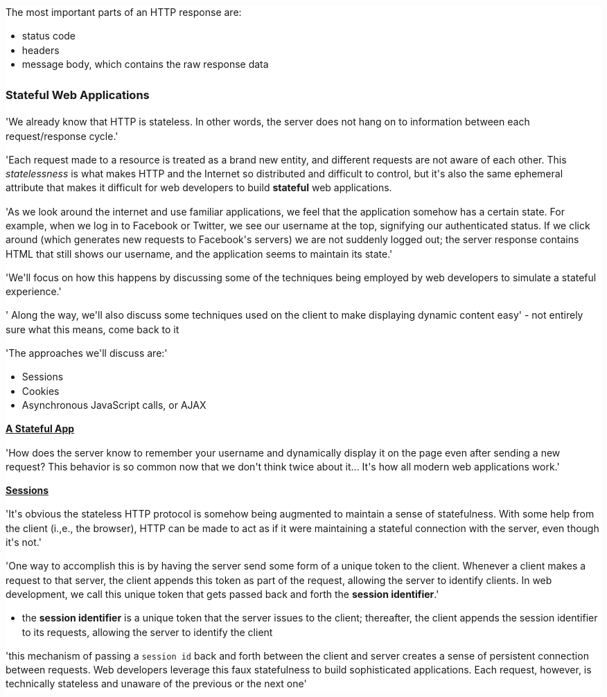 The most important parts of an HTTP response are:

* status code
* headers
* message body, which contains the raw response data



### Stateful Web Applications ###

'We already know that HTTP is stateless. In other words, the server does not hang on to information between each request/response cycle.'

'Each request made to a resource is treated as a brand new entity, and different requests are not aware of each other. This *statelessness* is what makes HTTP and the Internet so distributed and difficult to control, but it's also the same ephemeral attribute that makes it difficult for web developers to build **stateful** web applications.

'As we look around the internet and use familiar applications, we feel that the application somehow has a certain state. For example, when we log in to Facebook or Twitter, we see our username at the top, signifying our authenticated status. If we click around (which generates new requests to Facebook's servers) we are not suddenly logged out; the server response contains HTML that still shows our username, and the application seems to maintain its state.'

'We'll focus on how this happens by discussing some of the techniques being employed by web developers to simulate a stateful experience.'

' Along the way, we'll also discuss some techniques used on the client to make displaying dynamic content easy' - not entirely sure what this means, come back to it

'The approaches we'll discuss are:'

* Sessions
* Cookies
* Asynchronous JavaScript calls, or AJAX



**<u>A Stateful App</u>**

'How does the server know to remember your username and dynamically display it on the page even after sending a new request? This behavior is so common now that we don't think twice about it... It's how all modern web applications work.'

**<u>Sessions</u>**

'It's obvious the stateless HTTP protocol is somehow being augmented to maintain a sense of statefulness. With some help from the client (i.,e., the browser), HTTP can be made to act as if it were maintaining a stateful connection with the server, even though it's not.'

'One way to accomplish this is by having the server send some form of a unique token to the client. Whenever a client makes a request to that server, the client appends this token as part of the request, allowing the server to identify clients. In web development, we call this unique token that gets passed back and forth the **session identifier**.'

* the **session identifier** is a unique token that the server issues to the client; thereafter, the client appends the session identifier to its requests, allowing the server to identify the client

 'this mechanism of passing a `session id` back and forth between the client and server creates a sense of persistent connection between requests. Web developers leverage this faux statefulness to build sophisticated applications. Each request, however, is technically stateless and unaware of the previous or the next one'
